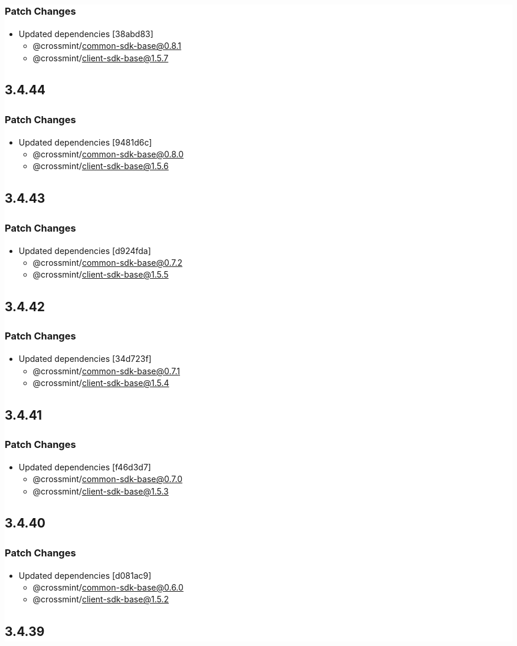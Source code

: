 ### Patch Changes

- Updated dependencies [38abd83]
  - @crossmint/common-sdk-base@0.8.1
  - @crossmint/client-sdk-base@1.5.7

## 3.4.44

### Patch Changes

- Updated dependencies [9481d6c]
  - @crossmint/common-sdk-base@0.8.0
  - @crossmint/client-sdk-base@1.5.6

## 3.4.43

### Patch Changes

- Updated dependencies [d924fda]
  - @crossmint/common-sdk-base@0.7.2
  - @crossmint/client-sdk-base@1.5.5

## 3.4.42

### Patch Changes

- Updated dependencies [34d723f]
  - @crossmint/common-sdk-base@0.7.1
  - @crossmint/client-sdk-base@1.5.4

## 3.4.41

### Patch Changes

- Updated dependencies [f46d3d7]
  - @crossmint/common-sdk-base@0.7.0
  - @crossmint/client-sdk-base@1.5.3

## 3.4.40

### Patch Changes

- Updated dependencies [d081ac9]
  - @crossmint/common-sdk-base@0.6.0
  - @crossmint/client-sdk-base@1.5.2

## 3.4.39
